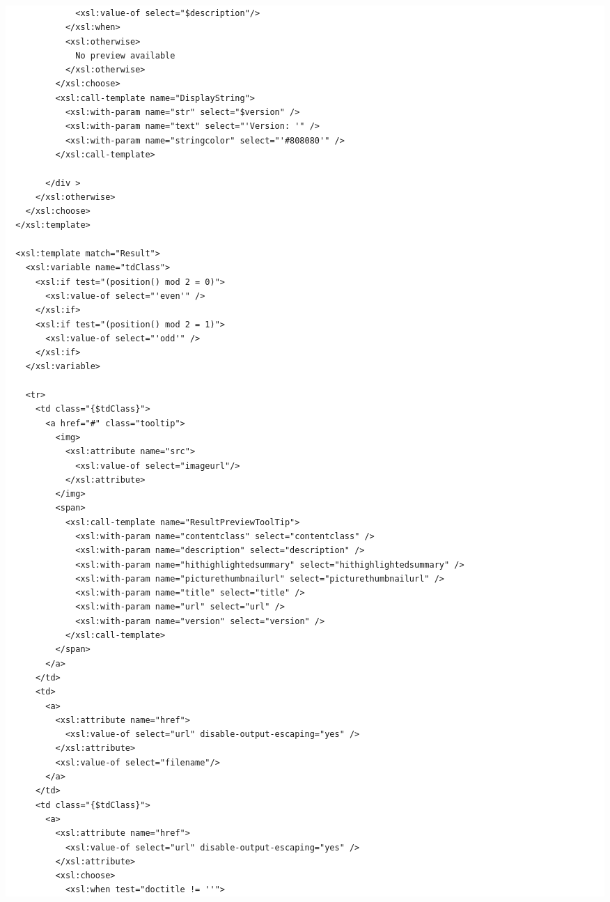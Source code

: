 ```
              <xsl:value-of select="$description"/>
            </xsl:when>
            <xsl:otherwise>
              No preview available
            </xsl:otherwise>
          </xsl:choose>
          <xsl:call-template name="DisplayString">
            <xsl:with-param name="str" select="$version" />
            <xsl:with-param name="text" select="'Version: '" />
            <xsl:with-param name="stringcolor" select="'#808080'" />
          </xsl:call-template>

        </div >
      </xsl:otherwise>
    </xsl:choose>
  </xsl:template>

  <xsl:template match="Result">
    <xsl:variable name="tdClass">
      <xsl:if test="(position() mod 2 = 0)">
        <xsl:value-of select="'even'" />
      </xsl:if>
      <xsl:if test="(position() mod 2 = 1)">
        <xsl:value-of select="'odd'" />
      </xsl:if>
    </xsl:variable>

    <tr>
      <td class="{$tdClass}">
        <a href="#" class="tooltip">
          <img>
            <xsl:attribute name="src">
              <xsl:value-of select="imageurl"/>
            </xsl:attribute>
          </img>
          <span>
            <xsl:call-template name="ResultPreviewToolTip">
              <xsl:with-param name="contentclass" select="contentclass" />
              <xsl:with-param name="description" select="description" />
              <xsl:with-param name="hithighlightedsummary" select="hithighlightedsummary" />
              <xsl:with-param name="picturethumbnailurl" select="picturethumbnailurl" />
              <xsl:with-param name="title" select="title" />
              <xsl:with-param name="url" select="url" />
              <xsl:with-param name="version" select="version" />
            </xsl:call-template>
          </span>
        </a>
      </td>
      <td>
        <a>
          <xsl:attribute name="href">
            <xsl:value-of select="url" disable-output-escaping="yes" />
          </xsl:attribute>
          <xsl:value-of select="filename"/>
        </a>
      </td>
      <td class="{$tdClass}">
        <a>
          <xsl:attribute name="href">
            <xsl:value-of select="url" disable-output-escaping="yes" />
          </xsl:attribute>
          <xsl:choose>
            <xsl:when test="doctitle != ''">
```